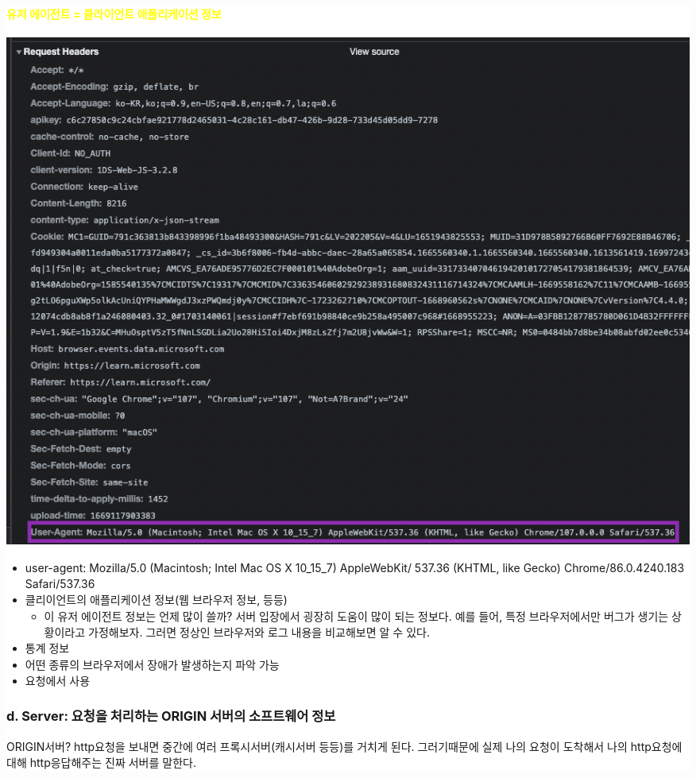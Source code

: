 #### <span style="color:yellow"> **유저 에이전트 = 클라이언트 애플리케이션 정보**</span>

![image-20221122205222540](images/image-20221122205222540.png) 

- user-agent: Mozilla/5.0 (Macintosh; Intel Mac OS X 10_15_7) AppleWebKit/ 537.36 (KHTML, like Gecko) Chrome/86.0.4240.183 Safari/537.36
- 클리이언트의 애플리케이션 정보(웹 브라우저 정보, 등등) 
  - 이 유저 에이전트 정보는 언제 많이 쓸까? 서버 입장에서 굉장히 도움이 많이 되는 정보다. 예를 들어, 특정 브라우저에서만 버그가 생기는 상황이라고 가정해보자. 그러면 정상인 브라우저와 로그 내용을 비교해보면 알 수 있다.
- 통계 정보
- 어떤 종류의 브라우저에서 장애가 발생하는지 파악 가능 
- 요청에서 사용



### d. Server: 요청을 처리하는 ORIGIN 서버의 소프트웨어 정보 

ORIGIN서버? http요청을 보내면 중간에 여러 프록시서버(캐시서버 등등)를 거치게 된다. 그러기때문에 실제 나의 요청이 도착해서 나의 http요청에 대해 http응답해주는 진짜 서버를 말한다.
